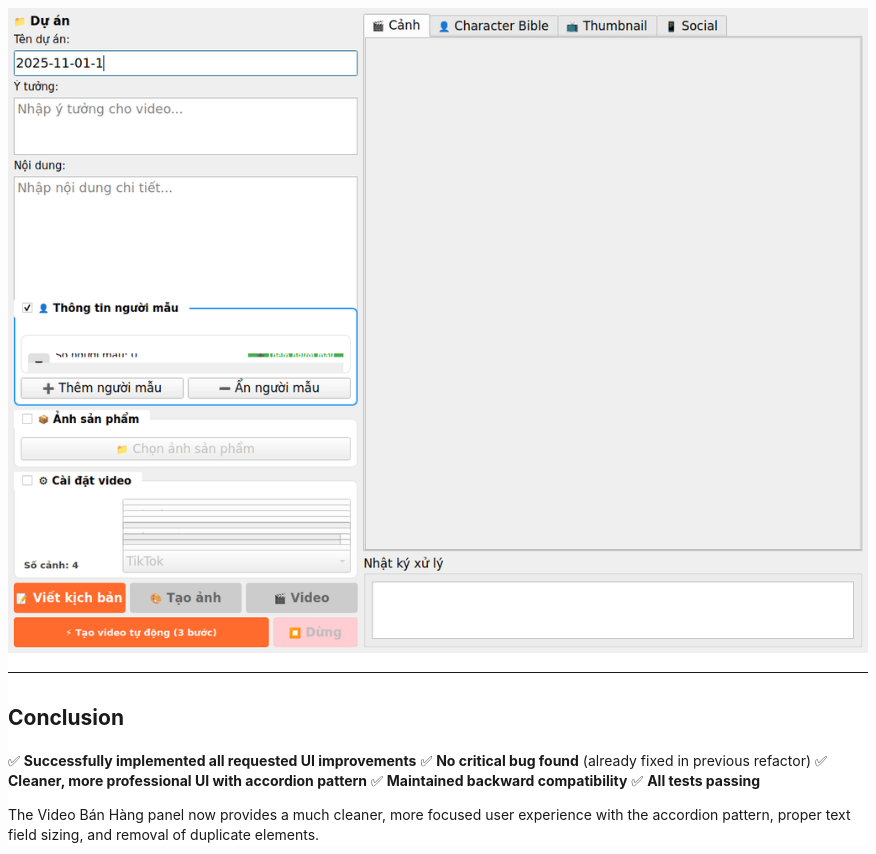 ![UI Model Expanded](pr28_ui_model_expanded.png)

---

## Conclusion

✅ **Successfully implemented all requested UI improvements**
✅ **No critical bug found** (already fixed in previous refactor)
✅ **Cleaner, more professional UI with accordion pattern**
✅ **Maintained backward compatibility**
✅ **All tests passing**

The Video Bán Hàng panel now provides a much cleaner, more focused user experience with the accordion pattern, proper text field sizing, and removal of duplicate elements.
